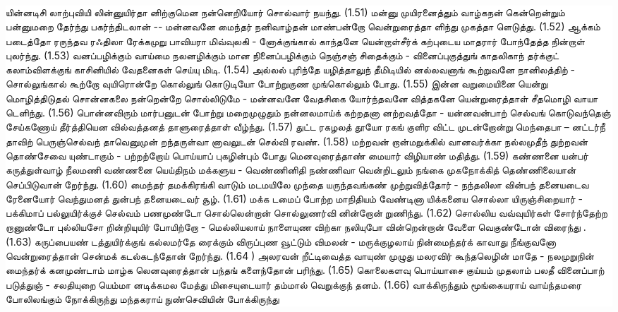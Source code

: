 யின்னடிசி லாற்புவியி லின்னுயிர்தா னிற்குமென
நன்னெறியோர் சொல்வார் நயந்து. (1.51)
மன்னு முயிரனைத்தும் வாழ்கநன் கென்றென்றும்
பன்னுமறை தேர்ந்து பகர்ந்திடலான் -- மன்னவனே
மைந்தர் நனிவாழ்தன் மாண்பன்றோ வென்றுரைத்தா
ளிந்து முகத்தா ளெடுத்து. (1.52)
ஆக்கம் படைத்தோ ரருந்தவ ரஃதிலா
ரேக்கமுறு பாவியரா மிவ்வுலகி - னோக்குங்கால்
காந்தனே யென்றாள்சீர்க் கற்புடைய மாதரார்
போந்தேத்த நின்றாள் புலர்ந்து. (1.53)
வனப்பழிக்கும் வாய்மை நலனழிக்கும் மான
நினைப்பழிக்கும் நெஞ்சஞ் சிதைக்கும் - வினைப்புகுத்துங்
காதலிகாந் தர்க்குட் கலாம்விளக்குங் காசினியில்
வேதனைகள் செய்யு மிடி. (1.54)
அல்லல் புரிந்தே யழித்தாலுந் தீமிடியில்
னல்லவனாங் கூற்றுவனே நானிலத்திற் - சொல்லுங்கால்
கூற்றோ வுயிரொன்றே கொல்லுங் கொடுடியோ
போற்றுகுண முங்கொல்லும் போது. (1.55)
இன்ன வறுமையினை யென்று மொழித்திடுதல்
சொன்னகலை நன்றென்றே சொல்லிடுமே - மன்னவனே
வேதசிகை யோர்ந்தவனே வித்தகனே யென்றுரைத்தாள்
சீதமொழி வாயா டெளிந்து. (1.56)
பொன்னவிரும் மார்பனுடன் போற்று மறைமுழுதும்
நன்னலமாய்க் கற்றதனா னற்றவத்தோ - யன்னவன்பாற்
செல்வங் கொடுவந்தெஞ் சேய்கணோய் தீர்த்தியென
வில்வத்தனத் தாளுரைத்தாள் வீழ்ந்து. (1.57)
துட்ட ரகழலத் தூயோ ரகங் குளிர
விட்ட முடன்றோன்று மெந்தைபா – னட்டர்நீ
தாவிற் பெருஞ்செல்வந் தாவெனுமுன் றந்தருள்வா
னாவலுடன் செல்வி ரவண். (1.58)
மற்றவன் றான்மறுக்கில் வானவர்க்கா நல்லமுதீந்
துற்றவன் தொண்சேவை யுண்டாகும் - பற்றற்றோய்
பொய்யாப் புகழின்பும் போது மெனவுரைத்தாண்
மையார் விழியாண் மதித்து. (1.59)
கண்ணனை யன்பர் கருத்துள்வாழ் நீலமணி
வண்ணனை யெய்திநம் மக்களுய - வெண்ணினிதி
நண்ணிவா வென்றிடலும் நங்கை முகநோக்கித்
தெண்ணிலையான் செப்பிடுவான் றேர்ந்து. (1.60)
மைந்தர் தமக்கிரங்கி வாடும் மடமயிலே
முந்தை யருந்தவங்கண் முற்றுவித்தோர் - நந்தலிலா
வின்பந் தனையடைவ ரேனையோர் வெந்துமனத்
துன்பந் தனையடைவர் சூழ். (1.61)
மக்க டமைப் போற்ற மாநிதியம் வேண்டினா
யிக்கனைய சொல்லா யிருஞ்சிறையார் - பக்கிமாப்
பல்லுயிர்க்குச் செல்வம் பணமுண்டோ சொல்லென்றான்
சொல்லுணர்வி னின்றோன் றுணிந்து. (1.62)
சொல்லிய வவ்வுயிர்கள் சோர்ந்தேற்ற றானுண்டோ
புல்லியசோ றின்றியுயிர் போயிற்றோ - மெல்லியலாய்
நாளையுண விற்கா நலியுபோ வின்றென்றான்
வேளை வெகுண்டோன் விரைந்து . (1.63)
கருப்பையண் டத்துயிர்க்குங் கல்லமர்தே ரைக்கும்
விருப்புண வூட்டும் விமலன் - மருக்குழலாய்
நின்மைந்தர்க் காவாது நீங்குவனோ வென்றுரைத்தான்
சென்மக் கடல்கடந்தோன் றேர்ந்து. (1.64 )
அலரவன் றீட்டிவைத்த வாயுண் முழுது
மலரவிர் கூந்தலெழின் மாதே - நலமுறுநின்
மைந்தர்க் கனமுண்டாம் மாழ்க லெனவுரைத்தான்
பந்தங் களைந்தோன் பரிந்து. (1.65)
கொலைகளவு பொய்யாசை குய்யம் முதலாம்
பலதீ வினைப்பாற் படுத்துஞ் - சலதியுறை
யெம்மா னடிக்கமல மேத்து மிசையுடையார்
தம்மால் வெறுக்குந் தனம். (1.66)
வாக்கிருந்தும் மூங்கையராய் வாய்ந்தமரை போலிலங்கும்
நோக்கிருந்து மந்தகராய் நுண்செவியின் போக்கிருந்து